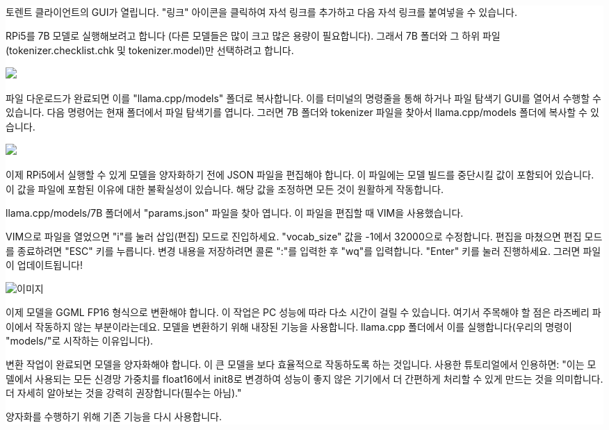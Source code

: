 토렌트 클라이언트의 GUI가 열립니다. "링크" 아이콘을 클릭하여 자석 링크를 추가하고 다음 자석 링크를 붙여넣을 수 있습니다.

RPi5를 7B 모델로 실행해보려고 합니다 (다른 모델들은 많이 크고 많은 용량이 필요합니다). 그래서 7B 폴더와 그 하위 파일(tokenizer.checklist.chk 및 tokenizer.model)만 선택하려고 합니다.

<img src="/assets/img/2024-06-19-RunLlamaonyourRaspberryPi5withoutusingOllama_5.png" />

파일 다운로드가 완료되면 이를 "llama.cpp/models" 폴더로 복사합니다. 이를 터미널의 명령줄을 통해 하거나 파일 탐색기 GUI를 열어서 수행할 수 있습니다. 다음 명령어는 현재 폴더에서 파일 탐색기를 엽니다. 그러면 7B 폴더와 tokenizer 파일을 찾아서 llama.cpp/models 폴더에 복사할 수 있습니다.



<ins class="adsbygoogle"
     style="display:block"
     data-ad-client="ca-pub-4877378276818686"
     data-ad-slot="1107185301"
     data-ad-format="auto"
     data-full-width-responsive="true"></ins>

<script>
     (adsbygoogle = window.adsbygoogle || []).push({});
</script>

<img src="/assets/img/2024-06-19-RunLlamaonyourRaspberryPi5withoutusingOllama_6.png" />

이제 RPi5에서 실행할 수 있게 모델을 양자화하기 전에 JSON 파일을 편집해야 합니다. 이 파일에는 모델 빌드를 중단시킬 값이 포함되어 있습니다. 이 값을 파일에 포함된 이유에 대한 불확실성이 있습니다. 해당 값을 조정하면 모든 것이 원활하게 작동합니다.

llama.cpp/models/7B 폴더에서 "params.json" 파일을 찾아 엽니다. 이 파일을 편집할 때 VIM을 사용했습니다.

VIM으로 파일을 열었으면 "i"를 눌러 삽입(편집) 모드로 진입하세요. "vocab_size" 값을 -1에서 32000으로 수정합니다. 편집을 마쳤으면 편집 모드를 종료하려면 "ESC" 키를 누릅니다. 변경 내용을 저장하려면 콜론 ":"를 입력한 후 "wq"를 입력합니다. "Enter" 키를 눌러 진행하세요. 그러면 파일이 업데이트됩니다!



<ins class="adsbygoogle"
     style="display:block"
     data-ad-client="ca-pub-4877378276818686"
     data-ad-slot="1107185301"
     data-ad-format="auto"
     data-full-width-responsive="true"></ins>

<script>
     (adsbygoogle = window.adsbygoogle || []).push({});
</script>

![이미지](/assets/img/2024-06-19-RunLlamaonyourRaspberryPi5withoutusingOllama_7.png)

이제 모델을 GGML FP16 형식으로 변환해야 합니다. 이 작업은 PC 성능에 따라 다소 시간이 걸릴 수 있습니다. 여기서 주목해야 할 점은 라즈베리 파이에서 작동하지 않는 부분이라는데요. 모델을 변환하기 위해 내장된 기능을 사용합니다. llama.cpp 폴더에서 이를 실행합니다(우리의 명령이 "models/"로 시작하는 이유입니다).

변환 작업이 완료되면 모델을 양자화해야 합니다. 이 큰 모델을 보다 효율적으로 작동하도록 하는 것입니다. 사용한 튜토리얼에서 인용하면:
"이는 모델에서 사용되는 모든 신경망 가중치를 float16에서 init8로 변경하여 성능이 좋지 않은 기기에서 더 간편하게 처리할 수 있게 만드는 것을 의미합니다. 더 자세히 알아보는 것을 강력히 권장합니다(필수는 아님)."

양자화를 수행하기 위해 기존 기능을 다시 사용합니다.


